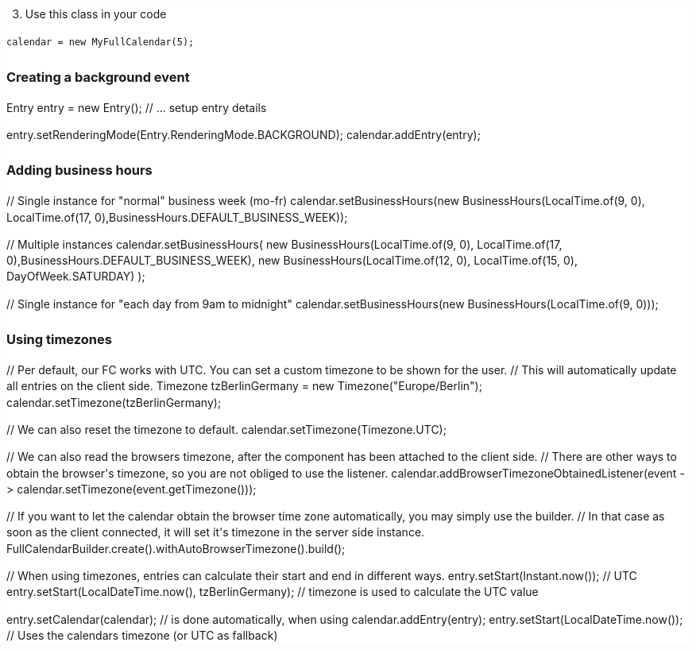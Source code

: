 3. Use this class in your code

```
calendar = new MyFullCalendar(5);
```

### Creating a background event
Entry entry = new Entry();
// ... setup entry details

entry.setRenderingMode(Entry.RenderingMode.BACKGROUND);
calendar.addEntry(entry);

### Adding business hours
// Single instance for "normal" business week (mo-fr)
calendar.setBusinessHours(new BusinessHours(LocalTime.of(9, 0), LocalTime.of(17, 0),BusinessHours.DEFAULT_BUSINESS_WEEK));

// Multiple instances
calendar.setBusinessHours(
                new BusinessHours(LocalTime.of(9, 0), LocalTime.of(17, 0),BusinessHours.DEFAULT_BUSINESS_WEEK),
                new BusinessHours(LocalTime.of(12, 0), LocalTime.of(15, 0), DayOfWeek.SATURDAY)
        );
        
// Single instance for "each day from 9am to midnight"
calendar.setBusinessHours(new BusinessHours(LocalTime.of(9, 0)));

### Using timezones
// Per default, our FC works with UTC. You can set a custom timezone to be shown for the user. 
// This will automatically update all entries on the client side.
Timezone tzBerlinGermany = new Timezone("Europe/Berlin");
calendar.setTimezone(tzBerlinGermany);

// We can also reset the timezone to default.
calendar.setTimezone(Timezone.UTC);

// We can also read the browsers timezone, after the component has been attached to the client side.
// There are other ways to obtain the browser's timezone, so you are not obliged to use the listener.
calendar.addBrowserTimezoneObtainedListener(event -> calendar.setTimezone(event.getTimezone()));

// If you want to let the calendar obtain the browser time zone automatically, you may simply use the builder.
// In that case as soon as the client connected, it will set it's timezone in the server side instance. 
FullCalendarBuilder.create().withAutoBrowserTimezone().build();

// When using timezones, entries can calculate their start and end in different ways.
entry.setStart(Instant.now()); // UTC 
entry.setStart(LocalDateTime.now(), tzBerlinGermany); // timezone is used to calculate the UTC value

entry.setCalendar(calendar); // is done automatically, when using calendar.addEntry(entry);
entry.setStart(LocalDateTime.now()); // Uses the calendars timezone (or UTC as fallback)
 